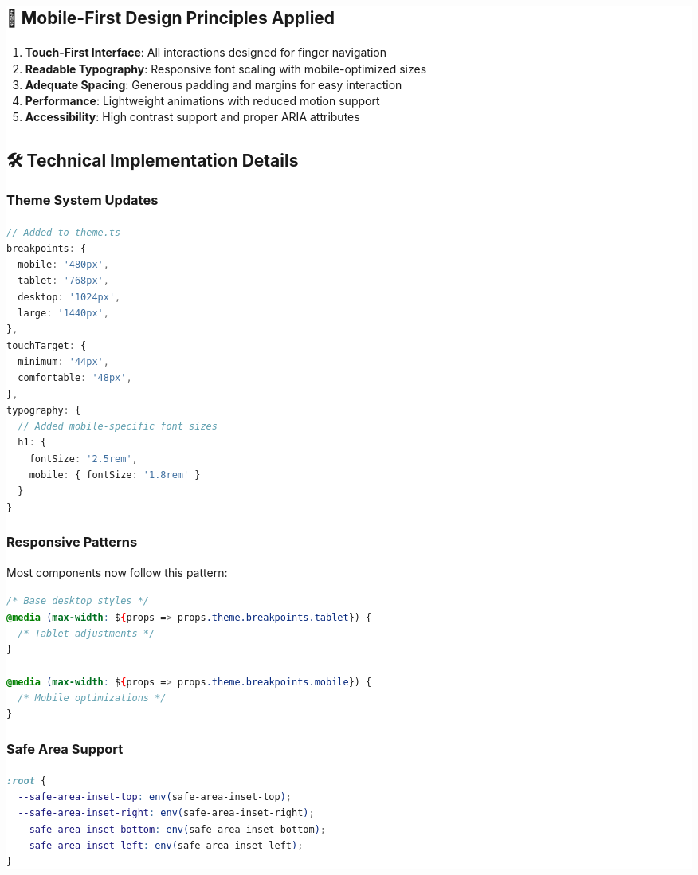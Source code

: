 ## 📱 Mobile-First Design Principles Applied

1. **Touch-First Interface**: All interactions designed for finger navigation
2. **Readable Typography**: Responsive font scaling with mobile-optimized sizes
3. **Adequate Spacing**: Generous padding and margins for easy interaction
4. **Performance**: Lightweight animations with reduced motion support
5. **Accessibility**: High contrast support and proper ARIA attributes

## 🛠 Technical Implementation Details

### Theme System Updates
```typescript
// Added to theme.ts
breakpoints: {
  mobile: '480px',
  tablet: '768px', 
  desktop: '1024px',
  large: '1440px',
},
touchTarget: {
  minimum: '44px',
  comfortable: '48px',
},
typography: {
  // Added mobile-specific font sizes
  h1: {
    fontSize: '2.5rem',
    mobile: { fontSize: '1.8rem' }
  }
}
```

### Responsive Patterns
Most components now follow this pattern:
```css
/* Base desktop styles */
@media (max-width: ${props => props.theme.breakpoints.tablet}) {
  /* Tablet adjustments */
}

@media (max-width: ${props => props.theme.breakpoints.mobile}) {
  /* Mobile optimizations */
}
```

### Safe Area Support
```css
:root {
  --safe-area-inset-top: env(safe-area-inset-top);
  --safe-area-inset-right: env(safe-area-inset-right);
  --safe-area-inset-bottom: env(safe-area-inset-bottom);
  --safe-area-inset-left: env(safe-area-inset-left);
}
```
